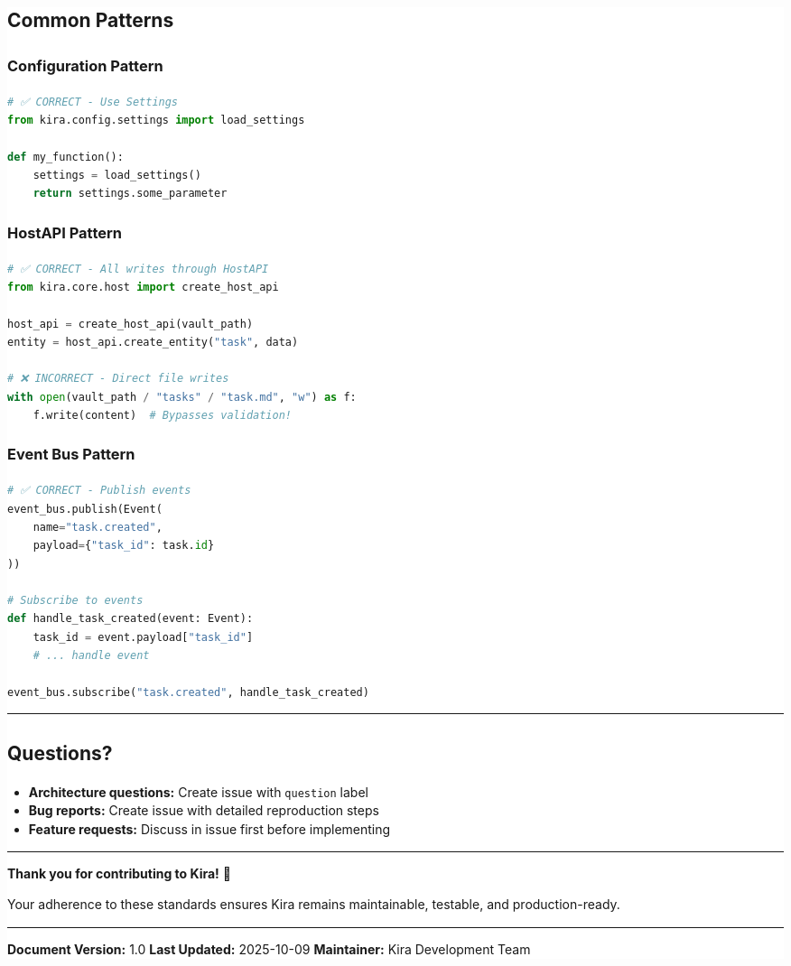 
## Common Patterns

### Configuration Pattern

```python
# ✅ CORRECT - Use Settings
from kira.config.settings import load_settings

def my_function():
    settings = load_settings()
    return settings.some_parameter
```

### HostAPI Pattern

```python
# ✅ CORRECT - All writes through HostAPI
from kira.core.host import create_host_api

host_api = create_host_api(vault_path)
entity = host_api.create_entity("task", data)

# ❌ INCORRECT - Direct file writes
with open(vault_path / "tasks" / "task.md", "w") as f:
    f.write(content)  # Bypasses validation!
```

### Event Bus Pattern

```python
# ✅ CORRECT - Publish events
event_bus.publish(Event(
    name="task.created",
    payload={"task_id": task.id}
))

# Subscribe to events
def handle_task_created(event: Event):
    task_id = event.payload["task_id"]
    # ... handle event

event_bus.subscribe("task.created", handle_task_created)
```

---

## Questions?

- **Architecture questions:** Create issue with `question` label
- **Bug reports:** Create issue with detailed reproduction steps
- **Feature requests:** Discuss in issue first before implementing

---

**Thank you for contributing to Kira!** 🚀

Your adherence to these standards ensures Kira remains maintainable, testable, and production-ready.

---

**Document Version:** 1.0
**Last Updated:** 2025-10-09
**Maintainer:** Kira Development Team
